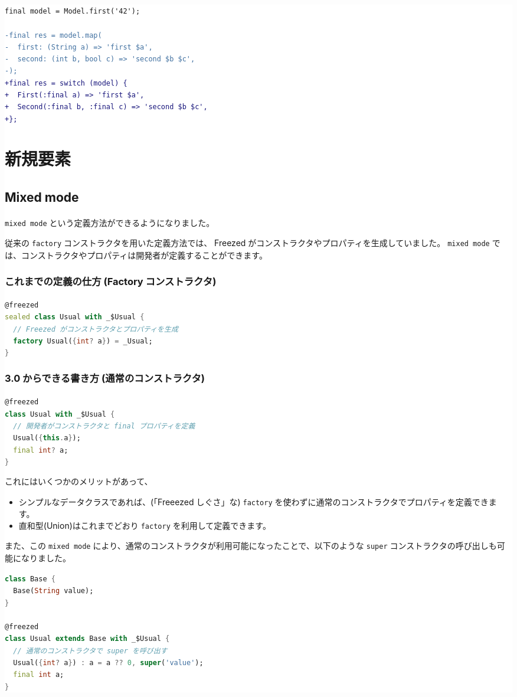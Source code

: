 ```diff dart
final model = Model.first('42');

-final res = model.map(
-  first: (String a) => 'first $a',
-  second: (int b, bool c) => 'second $b $c',
-);
+final res = switch (model) {
+  First(:final a) => 'first $a',
+  Second(:final b, :final c) => 'second $b $c',
+};
```


# 新規要素

## Mixed mode

`mixed mode` という定義方法ができるようになりました。

従来の `factory` コンストラクタを用いた定義方法では、 Freezed がコンストラクタやプロパティを生成していました。
`mixed mode` では、コンストラクタやプロパティは開発者が定義することができます。

### これまでの定義の仕方 (Factory コンストラクタ)

```dart
@freezed
sealed class Usual with _$Usual {
  // Freezed がコンストラクタとプロパティを生成
  factory Usual({int? a}) = _Usual;
}
```

### 3.0 からできる書き方 (通常のコンストラクタ)

```dart
@freezed
class Usual with _$Usual {
  // 開発者がコンストラクタと final プロパティを定義
  Usual({this.a});
  final int? a;
}
```

これにはいくつかのメリットがあって、

- シンプルなデータクラスであれば、(「Freeezed しぐさ」な) `factory` を使わずに通常のコンストラクタでプロパティを定義できます。
- 直和型(Union)はこれまでどおり `factory` を利用して定義できます。

また、この `mixed mode` により、通常のコンストラクタが利用可能になったことで、以下のような `super` コンストラクタの呼び出しも可能になりました。

```dart
class Base {
  Base(String value);
}

@freezed
class Usual extends Base with _$Usual {
  // 通常のコンストラクタで super を呼び出す
  Usual({int? a}) : a = a ?? 0, super('value');
  final int a;
}
```

